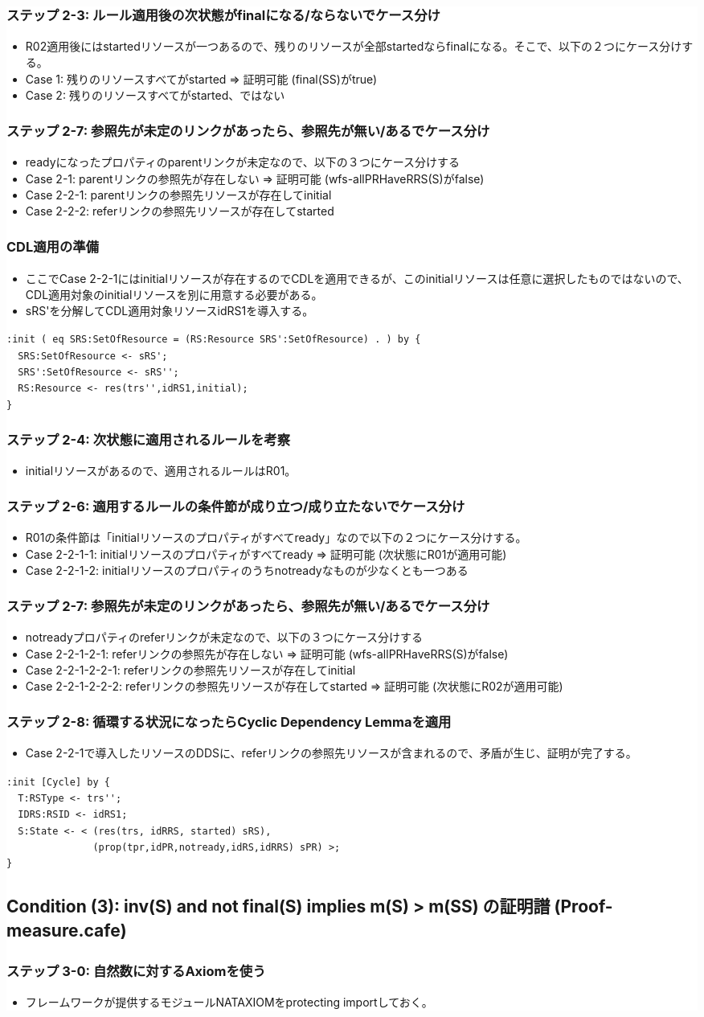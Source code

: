 ### ステップ 2-3: ルール適用後の次状態がfinalになる/ならないでケース分け
 - R02適用後にはstartedリソースが一つあるので、残りのリソースが全部startedならfinalになる。そこで、以下の２つにケース分けする。
 - Case 1: 残りのリソースすべてがstarted => 証明可能 (final(SS)がtrue)
 - Case 2: 残りのリソースすべてがstarted、ではない

### ステップ 2-7: 参照先が未定のリンクがあったら、参照先が無い/あるでケース分け
 - readyになったプロパティのparentリンクが未定なので、以下の３つにケース分けする
 - Case 2-1: parentリンクの参照先が存在しない => 証明可能 (wfs-allPRHaveRRS(S)がfalse)
 - Case 2-2-1: parentリンクの参照先リソースが存在してinitial
 - Case 2-2-2: referリンクの参照先リソースが存在してstarted

### CDL適用の準備
 - ここでCase 2-2-1にはinitialリソースが存在するのでCDLを適用できるが、このinitialリソースは任意に選択したものではないので、CDL適用対象のinitialリソースを別に用意する必要がある。
 - sRS'を分解してCDL適用対象リソースidRS1を導入する。

  ```
  :init ( eq SRS:SetOfResource = (RS:Resource SRS':SetOfResource) . ) by {
    SRS:SetOfResource <- sRS';
    SRS':SetOfResource <- sRS'';
    RS:Resource <- res(trs'',idRS1,initial);
  }
  ```

### ステップ 2-4: 次状態に適用されるルールを考察
 - initialリソースがあるので、適用されるルールはR01。

### ステップ 2-6: 適用するルールの条件節が成り立つ/成り立たないでケース分け
 - R01の条件節は「initialリソースのプロパティがすべてready」なので以下の２つにケース分けする。
 - Case 2-2-1-1: initialリソースのプロパティがすべてready => 証明可能 (次状態にR01が適用可能)
 - Case 2-2-1-2: initialリソースのプロパティのうちnotreadyなものが少なくとも一つある

### ステップ 2-7: 参照先が未定のリンクがあったら、参照先が無い/あるでケース分け
 - notreadyプロパティのreferリンクが未定なので、以下の３つにケース分けする
 - Case 2-2-1-2-1: referリンクの参照先が存在しない => 証明可能 (wfs-allPRHaveRRS(S)がfalse)
 - Case 2-2-1-2-2-1: referリンクの参照先リソースが存在してinitial
 - Case 2-2-1-2-2-2: referリンクの参照先リソースが存在してstarted => 証明可能 (次状態にR02が適用可能)

### ステップ 2-8: 循環する状況になったらCyclic Dependency Lemmaを適用
 - Case 2-2-1で導入したリソースのDDSに、referリンクの参照先リソースが含まれるので、矛盾が生じ、証明が完了する。

  ```
  :init [Cycle] by {
    T:RSType <- trs'';
    IDRS:RSID <- idRS1;
    S:State <- < (res(trs, idRRS, started) sRS),
                 (prop(tpr,idPR,notready,idRS,idRRS) sPR) >;
  }
  ```

## Condition (3): inv(S) and not final(S) implies m(S) > m(SS) の証明譜 (Proof-measure.cafe)
### ステップ 3-0: 自然数に対するAxiomを使う
 - フレームワークが提供するモジュールNATAXIOMをprotecting importしておく。
